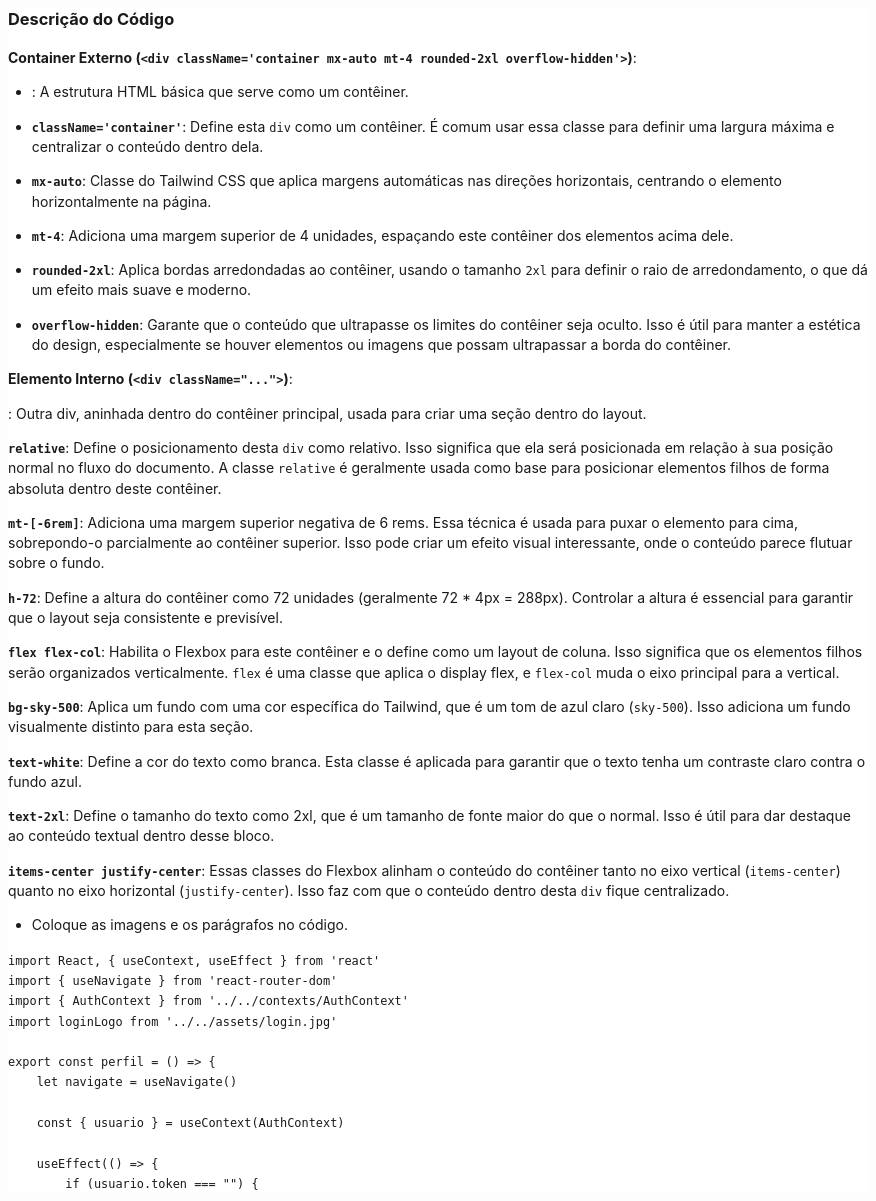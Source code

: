 
### Descrição do Código

**Container Externo (`<div className='container mx-auto mt-4 rounded-2xl overflow-hidden'>`)**:

- <div>: A estrutura HTML básica que serve como um contêiner.

- **`className='container'`**: Define esta `div` como um contêiner. É comum usar essa classe para definir uma largura máxima e centralizar o conteúdo dentro dela.

- **`mx-auto`**: Classe do Tailwind CSS que aplica margens automáticas nas direções horizontais, centrando o elemento horizontalmente na página.

- **`mt-4`**: Adiciona uma margem superior de 4 unidades, espaçando este contêiner dos elementos acima dele.

- **`rounded-2xl`**: Aplica bordas arredondadas ao contêiner, usando o tamanho `2xl` para definir o raio de arredondamento, o que dá um efeito mais suave e moderno.

- **`overflow-hidden`**: Garante que o conteúdo que ultrapasse os limites do contêiner seja oculto. Isso é útil para manter a estética do design, especialmente se houver elementos ou imagens que possam ultrapassar a borda do contêiner.

**Elemento Interno (`<div className="...">`)**:

<div className="...">: Outra div, aninhada dentro do contêiner principal, usada para criar uma seção dentro do layout.


**`relative`**: Define o posicionamento desta `div` como relativo. Isso significa que ela será posicionada em relação à sua posição normal no fluxo do documento. A classe `relative` é geralmente usada como base para posicionar elementos filhos de forma absoluta dentro deste contêiner.

**`mt-[-6rem]`**: Adiciona uma margem superior negativa de 6 rems. Essa técnica é usada para puxar o elemento para cima, sobrepondo-o parcialmente ao contêiner superior. Isso pode criar um efeito visual interessante, onde o conteúdo parece flutuar sobre o fundo.

**`h-72`**: Define a altura do contêiner como 72 unidades (geralmente 72 * 4px = 288px). Controlar a altura é essencial para garantir que o layout seja consistente e previsível.

**`flex flex-col`**: Habilita o Flexbox para este contêiner e o define como um layout de coluna. Isso significa que os elementos filhos serão organizados verticalmente. `flex` é uma classe que aplica o display flex, e `flex-col` muda o eixo principal para a vertical.

**`bg-sky-500`**: Aplica um fundo com uma cor específica do Tailwind, que é um tom de azul claro (`sky-500`). Isso adiciona um fundo visualmente distinto para esta seção.

**`text-white`**: Define a cor do texto como branca. Esta classe é aplicada para garantir que o texto tenha um contraste claro contra o fundo azul.

**`text-2xl`**: Define o tamanho do texto como 2xl, que é um tamanho de fonte maior do que o normal. Isso é útil para dar destaque ao conteúdo textual dentro desse bloco.

**`items-center justify-center`**: Essas classes do Flexbox alinham o conteúdo do contêiner tanto no eixo vertical (`items-center`) quanto no eixo horizontal (`justify-center`). Isso faz com que o conteúdo dentro desta `div` fique centralizado.

- Coloque as imagens e os parágrafos no código.

```tsx
import React, { useContext, useEffect } from 'react'
import { useNavigate } from 'react-router-dom'
import { AuthContext } from '../../contexts/AuthContext'
import loginLogo from '../../assets/login.jpg'

export const perfil = () => {
    let navigate = useNavigate()

    const { usuario } = useContext(AuthContext)

    useEffect(() => {
        if (usuario.token === "") {
```